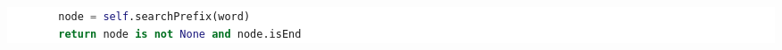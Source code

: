 ```python
        node = self.searchPrefix(word)
        return node is not None and node.isEnd
```

